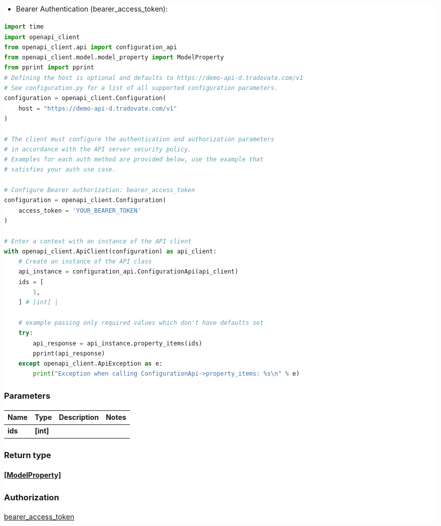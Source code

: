 * Bearer Authentication (bearer_access_token):
```python
import time
import openapi_client
from openapi_client.api import configuration_api
from openapi_client.model.model_property import ModelProperty
from pprint import pprint
# Defining the host is optional and defaults to https://demo-api-d.tradovate.com/v1
# See configuration.py for a list of all supported configuration parameters.
configuration = openapi_client.Configuration(
    host = "https://demo-api-d.tradovate.com/v1"
)

# The client must configure the authentication and authorization parameters
# in accordance with the API server security policy.
# Examples for each auth method are provided below, use the example that
# satisfies your auth use case.

# Configure Bearer authorization: bearer_access_token
configuration = openapi_client.Configuration(
    access_token = 'YOUR_BEARER_TOKEN'
)

# Enter a context with an instance of the API client
with openapi_client.ApiClient(configuration) as api_client:
    # Create an instance of the API class
    api_instance = configuration_api.ConfigurationApi(api_client)
    ids = [
        1,
    ] # [int] | 

    # example passing only required values which don't have defaults set
    try:
        api_response = api_instance.property_items(ids)
        pprint(api_response)
    except openapi_client.ApiException as e:
        print("Exception when calling ConfigurationApi->property_items: %s\n" % e)
```

### Parameters

Name | Type | Description  | Notes
------------- | ------------- | ------------- | -------------
 **ids** | **[int]**|  |

### Return type

[**[ModelProperty]**](ModelProperty.md)

### Authorization

[bearer_access_token](../README.md#bearer_access_token)
